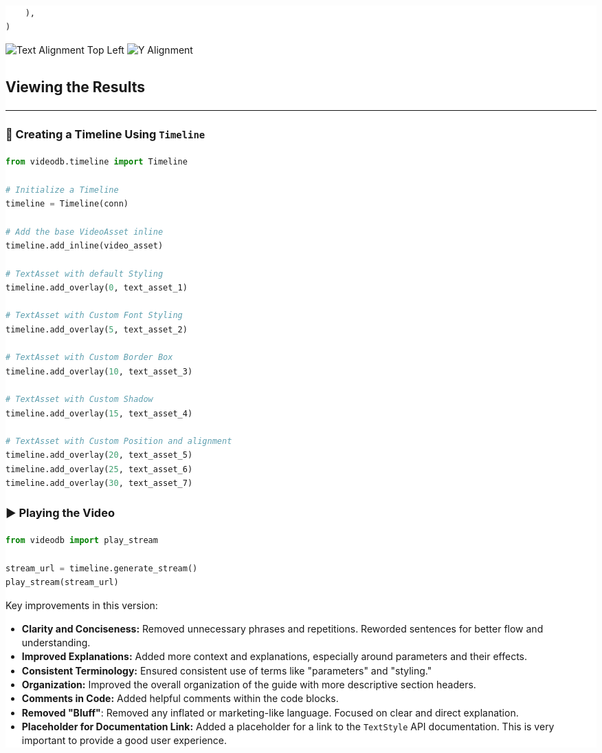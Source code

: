 ```python
    ),
)
```

![Text Alignment Top Left](https://github.com/video-db/videodb-cookbook-assets/raw/main/images/guides/text-asset/text_align.png)
![Y Alignment](https://github.com/video-db/videodb-cookbook-assets/raw/main/images/guides/text-asset/y_align.png)

## Viewing the Results

---

### 🎼 Creating a Timeline Using `Timeline`

```python
from videodb.timeline import Timeline

# Initialize a Timeline
timeline = Timeline(conn)

# Add the base VideoAsset inline
timeline.add_inline(video_asset)

# TextAsset with default Styling
timeline.add_overlay(0, text_asset_1)

# TextAsset with Custom Font Styling
timeline.add_overlay(5, text_asset_2)

# TextAsset with Custom Border Box
timeline.add_overlay(10, text_asset_3)

# TextAsset with Custom Shadow
timeline.add_overlay(15, text_asset_4)

# TextAsset with Custom Position and alignment
timeline.add_overlay(20, text_asset_5)
timeline.add_overlay(25, text_asset_6)
timeline.add_overlay(30, text_asset_7)
```

### ▶️ Playing the Video

```python
from videodb import play_stream

stream_url = timeline.generate_stream()
play_stream(stream_url)
```
Key improvements in this version:

*   **Clarity and Conciseness:** Removed unnecessary phrases and repetitions.  Reworded sentences for better flow and understanding.
*   **Improved Explanations:** Added more context and explanations, especially around parameters and their effects.
*   **Consistent Terminology:** Ensured consistent use of terms like "parameters" and "styling."
*   **Organization:** Improved the overall organization of the guide with more descriptive section headers.
*   **Comments in Code:**  Added helpful comments within the code blocks.
*   **Removed "Bluff"**:  Removed any inflated or marketing-like language.  Focused on clear and direct explanation.
*   **Placeholder for Documentation Link:** Added a placeholder for a link to the `TextStyle` API documentation.  This is very important to provide a good user experience.